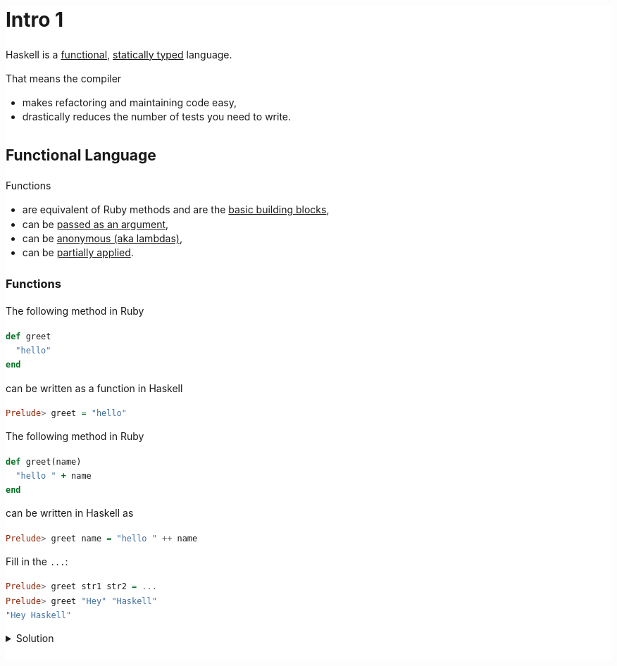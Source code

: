 # Intro 1

Haskell is a [functional](#functional-language), [statically typed](#types) language.

That means the compiler

- makes refactoring and maintaining code easy,
- drastically reduces the number of tests you need to write.

## Functional Language

Functions

- are equivalent of Ruby methods and are the [basic building blocks](#functions),
- can be [passed as an argument](#functions-passed-as-arguments),
- can be [anonymous (aka lambdas)](#anonymous-functions-aka-lambdas),
- can be [partially applied](#partial-application).

### Functions

The following method in Ruby

```ruby
def greet
  "hello"
end
```

can be written as a function in Haskell

```haskell
Prelude> greet = "hello"
```

The following method in Ruby

```ruby
def greet(name)
  "hello " + name
end
```

can be written in Haskell as

```haskell
Prelude> greet name = "hello " ++ name
```

Fill in the `...`:

```haskell
Prelude> greet str1 str2 = ...
Prelude> greet "Hey" "Haskell"
"Hey Haskell"
```

<details><summary>Solution</summary></details>
</br>
